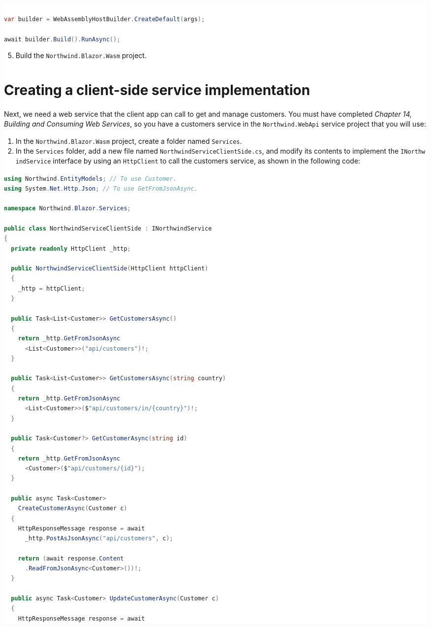 ```cs

var builder = WebAssemblyHostBuilder.CreateDefault(args);

await builder.Build().RunAsync();
```
5.	Build the `Northwind.Blazor.Wasm` project.

# Creating a client-side service implementation

Next, we need a web service that the client app can call to get and manage customers. You must have completed *Chapter 14, Building and Consuming Web Services*, so you have a customers service in the `Northwind.WebApi` service project that you will use:

1.	In the `Northwind.Blazor.Wasm` project, create a folder named `Services`.
2.	In the `Services` folder, add a new file named `NorthwindServiceClientSide.cs`, and modify its contents to implement the `INorthwindService` interface by using an `HttpClient` to call the customers service, as shown in the following code:
```cs
using Northwind.EntityModels; // To use Customer.
using System.Net.Http.Json; // To use GetFromJsonAsync.

namespace Northwind.Blazor.Services;

public class NorthwindServiceClientSide : INorthwindService
{
  private readonly HttpClient _http;

  public NorthwindServiceClientSide(HttpClient httpClient)
  {
    _http = httpClient;
  }

  public Task<List<Customer>> GetCustomersAsync()
  {
    return _http.GetFromJsonAsync
      <List<Customer>>("api/customers")!;
  }

  public Task<List<Customer>> GetCustomersAsync(string country)
  {
    return _http.GetFromJsonAsync
      <List<Customer>>($"api/customers/in/{country}")!;
  }

  public Task<Customer?> GetCustomerAsync(string id)
  {
    return _http.GetFromJsonAsync
      <Customer>($"api/customers/{id}");
  }

  public async Task<Customer>
    CreateCustomerAsync(Customer c)
  {
    HttpResponseMessage response = await
      _http.PostAsJsonAsync("api/customers", c);

    return (await response.Content
      .ReadFromJsonAsync<Customer>())!;
  }

  public async Task<Customer> UpdateCustomerAsync(Customer c)
  {
    HttpResponseMessage response = await
```